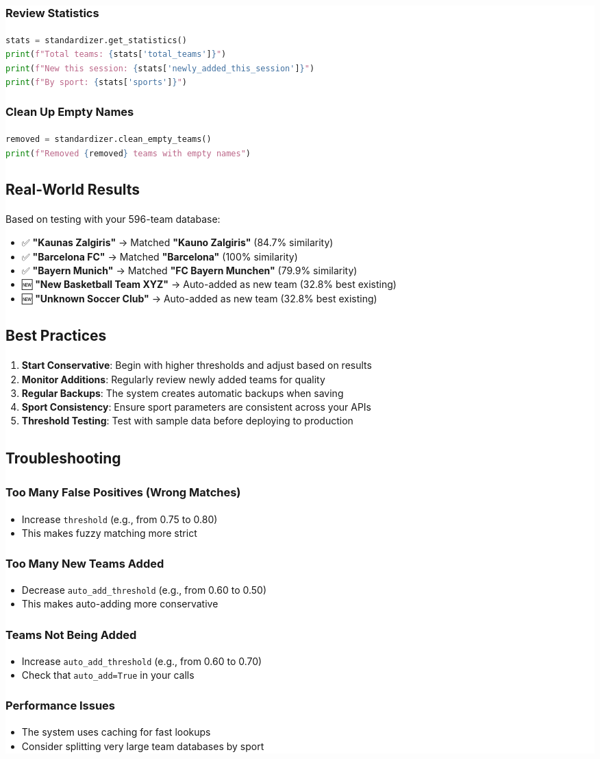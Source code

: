 ### Review Statistics

```python
stats = standardizer.get_statistics()
print(f"Total teams: {stats['total_teams']}")
print(f"New this session: {stats['newly_added_this_session']}")
print(f"By sport: {stats['sports']}")
```

### Clean Up Empty Names

```python
removed = standardizer.clean_empty_teams()
print(f"Removed {removed} teams with empty names")
```

## Real-World Results

Based on testing with your 596-team database:

- ✅ **"Kaunas Zalgiris"** → Matched **"Kauno Zalgiris"** (84.7% similarity)
- ✅ **"Barcelona FC"** → Matched **"Barcelona"** (100% similarity)  
- ✅ **"Bayern Munich"** → Matched **"FC Bayern Munchen"** (79.9% similarity)
- 🆕 **"New Basketball Team XYZ"** → Auto-added as new team (32.8% best existing)
- 🆕 **"Unknown Soccer Club"** → Auto-added as new team (32.8% best existing)

## Best Practices

1. **Start Conservative**: Begin with higher thresholds and adjust based on results
2. **Monitor Additions**: Regularly review newly added teams for quality
3. **Regular Backups**: The system creates automatic backups when saving
4. **Sport Consistency**: Ensure sport parameters are consistent across your APIs
5. **Threshold Testing**: Test with sample data before deploying to production

## Troubleshooting

### Too Many False Positives (Wrong Matches)
- Increase `threshold` (e.g., from 0.75 to 0.80)
- This makes fuzzy matching more strict

### Too Many New Teams Added
- Decrease `auto_add_threshold` (e.g., from 0.60 to 0.50)
- This makes auto-adding more conservative

### Teams Not Being Added
- Increase `auto_add_threshold` (e.g., from 0.60 to 0.70)
- Check that `auto_add=True` in your calls

### Performance Issues
- The system uses caching for fast lookups
- Consider splitting very large team databases by sport
